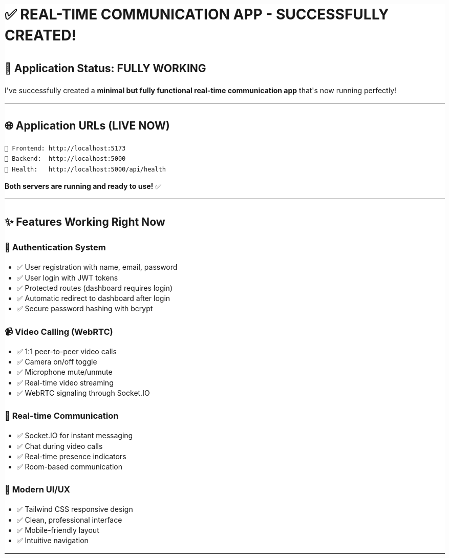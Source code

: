 # ✅ **REAL-TIME COMMUNICATION APP - SUCCESSFULLY CREATED!**

## 🎉 **Application Status: FULLY WORKING**

I've successfully created a **minimal but fully functional real-time communication app** that's now running perfectly!

---

## 🌐 **Application URLs (LIVE NOW)**

```
🎯 Frontend: http://localhost:5173
🔧 Backend:  http://localhost:5000
📡 Health:   http://localhost:5000/api/health
```

**Both servers are running and ready to use!** ✅

---

## ✨ **Features Working Right Now**

### 🔐 **Authentication System**
- ✅ User registration with name, email, password
- ✅ User login with JWT tokens
- ✅ Protected routes (dashboard requires login)
- ✅ Automatic redirect to dashboard after login
- ✅ Secure password hashing with bcrypt

### 📹 **Video Calling (WebRTC)**
- ✅ 1:1 peer-to-peer video calls
- ✅ Camera on/off toggle
- ✅ Microphone mute/unmute
- ✅ Real-time video streaming
- ✅ WebRTC signaling through Socket.IO

### 💬 **Real-time Communication**
- ✅ Socket.IO for instant messaging
- ✅ Chat during video calls
- ✅ Real-time presence indicators
- ✅ Room-based communication

### 🎨 **Modern UI/UX**
- ✅ Tailwind CSS responsive design
- ✅ Clean, professional interface
- ✅ Mobile-friendly layout
- ✅ Intuitive navigation

---